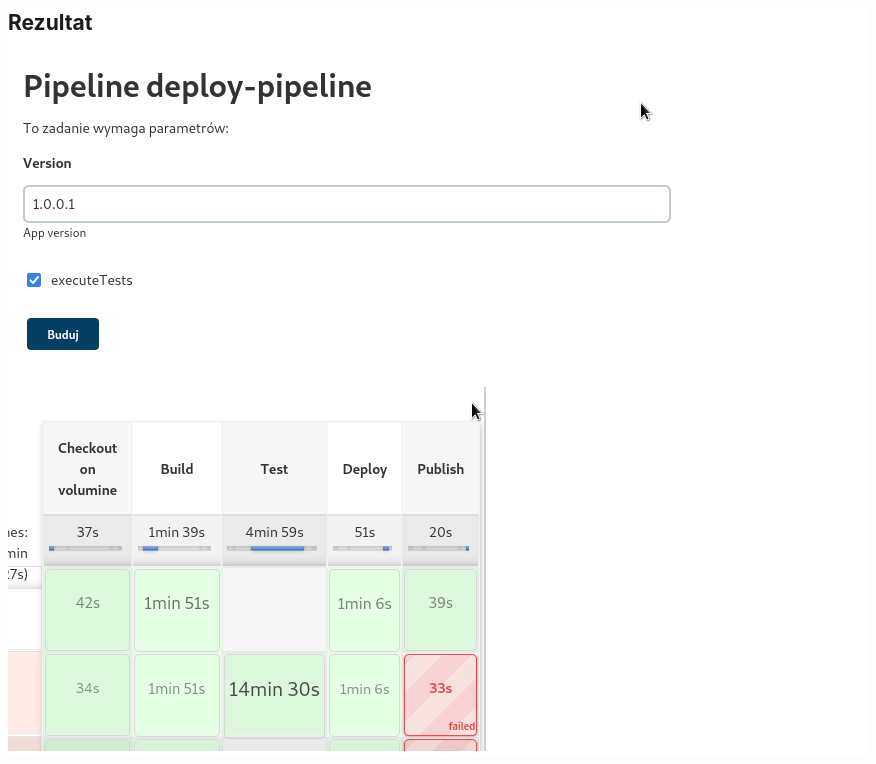 ## **Rezultat**

![image-20220613002430453](./img/image-20220613002430453.png)

![image-20220613020536834](./img/image-20220613020536834.png)
